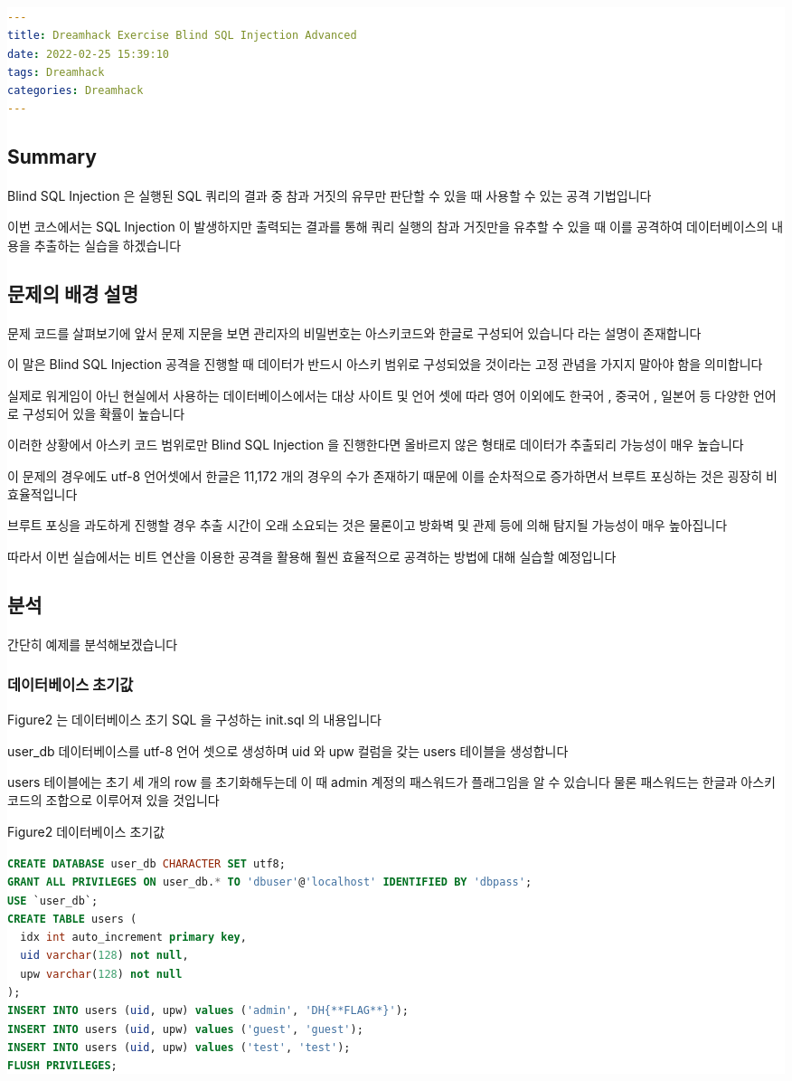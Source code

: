 ```yaml
---
title: Dreamhack Exercise Blind SQL Injection Advanced
date: 2022-02-25 15:39:10
tags: Dreamhack
categories: Dreamhack
---
```


## Summary
Blind SQL Injection 은 실행된 SQL 쿼리의 결과 중 참과 거짓의 유무만 판단할 수 있을 때 사용할 수 있는 공격 기법입니다

이번 코스에서는 SQL Injection 이 발생하지만 출력되는 결과를 통해 쿼리 실행의 참과 거짓만을 유추할 수 있을 때 이를 공격하여 데이터베이스의 내용을 추출하는 실습을 하겠습니다

## 문제의 배경 설명
문제 코드를 살펴보기에 앞서 문제 지문을 보면 관리자의 비밀번호는 아스키코드와 한글로 구성되어 있습니다 라는 설명이 존재합니다

이 말은 Blind SQL Injection 공격을 진행할 때 데이터가 반드시 아스키 범위로 구성되었을 것이라는 고정 관념을 가지지 말아야 함을 의미합니다

실제로 워게임이 아닌 현실에서 사용하는 데이터베이스에서는 대상 사이트 및 언어 셋에 따라 영어 이외에도 한국어 , 중국어 , 일본어 등 다양한 언어로 구성되어 있을 확률이 높습니다

이러한 상황에서 아스키 코드 범위로만 Blind SQL Injection 을 진행한다면 올바르지 않은 형태로 데이터가 추출되리 가능성이 매우 높습니다

이 문제의 경우에도 utf-8 언어셋에서 한글은 11,172 개의 경우의 수가 존재하기 때문에 이를 순차적으로 증가하면서 브루트 포싱하는 것은 굉장히 비효율적입니다

브루트 포싱을 과도하게 진행할 경우 추출 시간이 오래 소요되는 것은 물론이고 방화벽 및 관제 등에 의해 탐지될 가능성이 매우 높아집니다

따라서 이번 실습에서는 비트 연산을 이용한 공격을 활용해 훨씬 효율적으로 공격하는 방법에 대해 실습할 예정입니다

## 분석
간단히 예제를 분석해보겠습니다

### 데이터베이스 초기값
Figure2 는 데이터베이스 초기 SQL 을 구성하는 init.sql 의 내용입니다

user_db 데이터베이스를 utf-8 언어 셋으로 생성하며 uid 와 upw 컬럼을 갖는 users 테이블을 생성합니다

users 테이블에는 초기 세 개의 row 를 초기화해두는데 이 때 admin 계정의 패스워드가 플래그임을 알 수 있습니다 물론 패스워드는 한글과 아스키코드의 조합으로 이루어져 있을 것입니다

Figure2 데이터베이스 초기값

```SQL
CREATE DATABASE user_db CHARACTER SET utf8;
GRANT ALL PRIVILEGES ON user_db.* TO 'dbuser'@'localhost' IDENTIFIED BY 'dbpass';
USE `user_db`;
CREATE TABLE users (
  idx int auto_increment primary key,
  uid varchar(128) not null,
  upw varchar(128) not null
);
INSERT INTO users (uid, upw) values ('admin', 'DH{**FLAG**}');
INSERT INTO users (uid, upw) values ('guest', 'guest');
INSERT INTO users (uid, upw) values ('test', 'test');
FLUSH PRIVILEGES;
```
